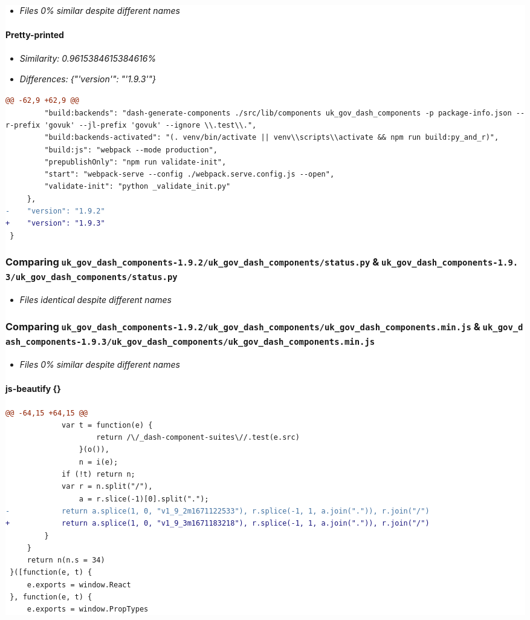  * *Files 0% similar despite different names*

#### Pretty-printed

 * *Similarity: 0.9615384615384616%*

 * *Differences: {"'version'": "'1.9.3'"}*

```diff
@@ -62,9 +62,9 @@
         "build:backends": "dash-generate-components ./src/lib/components uk_gov_dash_components -p package-info.json --r-prefix 'govuk' --jl-prefix 'govuk' --ignore \\.test\\.",
         "build:backends-activated": "(. venv/bin/activate || venv\\scripts\\activate && npm run build:py_and_r)",
         "build:js": "webpack --mode production",
         "prepublishOnly": "npm run validate-init",
         "start": "webpack-serve --config ./webpack.serve.config.js --open",
         "validate-init": "python _validate_init.py"
     },
-    "version": "1.9.2"
+    "version": "1.9.3"
 }
```

### Comparing `uk_gov_dash_components-1.9.2/uk_gov_dash_components/status.py` & `uk_gov_dash_components-1.9.3/uk_gov_dash_components/status.py`

 * *Files identical despite different names*

### Comparing `uk_gov_dash_components-1.9.2/uk_gov_dash_components/uk_gov_dash_components.min.js` & `uk_gov_dash_components-1.9.3/uk_gov_dash_components/uk_gov_dash_components.min.js`

 * *Files 0% similar despite different names*

#### js-beautify {}

```diff
@@ -64,15 +64,15 @@
             var t = function(e) {
                     return /\/_dash-component-suites\//.test(e.src)
                 }(o()),
                 n = i(e);
             if (!t) return n;
             var r = n.split("/"),
                 a = r.slice(-1)[0].split(".");
-            return a.splice(1, 0, "v1_9_2m1671122533"), r.splice(-1, 1, a.join(".")), r.join("/")
+            return a.splice(1, 0, "v1_9_3m1671183218"), r.splice(-1, 1, a.join(".")), r.join("/")
         }
     }
     return n(n.s = 34)
 }([function(e, t) {
     e.exports = window.React
 }, function(e, t) {
     e.exports = window.PropTypes
```
